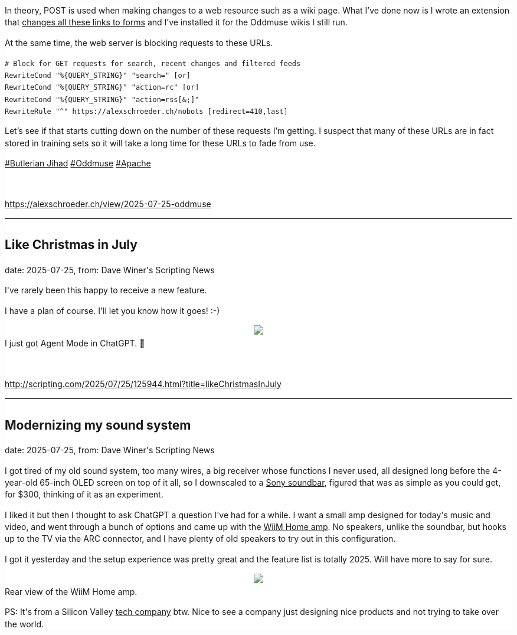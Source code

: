 <p>In theory, POST is used when making changes to a web resource such as a wiki page. What I&rsquo;ve done now is I wrote an extension that <a href="https://oddmuse.org/wiki/POST_instead_of_GET_extension">changes all these links to forms</a> and I&rsquo;ve installed it for the Oddmuse wikis I still run.</p>

<p>At the same time, the web server is blocking requests to these URLs.</p>

<pre><code># Block for GET requests for search, recent changes and filtered feeds
RewriteCond &quot;%{QUERY_STRING}&quot; &quot;search=&quot; [or]
RewriteCond &quot;%{QUERY_STRING}&quot; &quot;action=rc&quot; [or]
RewriteCond &quot;%{QUERY_STRING}&quot; &quot;action=rss[&amp;;]&quot;
RewriteRule &quot;^&quot; https://alexschroeder.ch/nobots [redirect=410,last]
</code></pre>

<p>Let&rsquo;s see if that starts cutting down on the number of these requests I&rsquo;m getting.
I suspect that many of these URLs are in fact stored in training sets so it will take a long time for these URLs to fade from use.</p>

<p><a class="tag" href="/search/?q=%23Butlerian_Jihad">#Butlerian Jihad</a> <a class="tag" href="/search/?q=%23Oddmuse">#Oddmuse</a> <a class="tag" href="/search/?q=%23Apache">#Apache</a></p> 

<br> 

<https://alexschroeder.ch/view/2025-07-25-oddmuse>

---

## Like Christmas in July

date: 2025-07-25, from: Dave Winer's Scripting News

<p>I've rarely been this happy to receive a new feature.</p>
<p>I have a plan of course. I'll let you know how it goes! :-)</p>
<p><div class="divInlineImage"><center><img class="imgInline" src="https://imgs.scripting.com/2025/07/25/daveGetsAgentMode.png"></center>I just got Agent Mode in ChatGPT.  🎉</div></p>
 

<br> 

<http://scripting.com/2025/07/25/125944.html?title=likeChristmasInJuly>

---

## Modernizing my sound system

date: 2025-07-25, from: Dave Winer's Scripting News

<p>I got tired of my old sound system, too many wires, a big receiver whose functions I never used, all designed long before the 4-year-old 65-inch OLED screen on top of it all, so I downscaled to a <a href="https://www.amazon.com/dp/B0BWLCLZPS?ref=ppx_yo2ov_dt_b_fed_asin_title&th=1">Sony soundbar</a>, figured that was as simple as you could get, for $300, thinking of it as an experiment. </p>
<p>I liked it but then I thought to ask ChatGPT a question I've had for a while. I want a small amp designed for today's music and video, and went through a bunch of options and came up with the <a href="https://www.amazon.com/dp/B0CGCLXH4H?ref=ppx_yo2ov_dt_b_fed_asin_title&th=1">WiiM Home amp</a>. No speakers, unlike the soundbar, but hooks up to the TV via the ARC connector, and I have plenty of old speakers to try out in this configuration. </p>
<p>I got it yesterday and the setup experience was pretty great and the feature list is totally 2025. Will have more to say for sure. </p>
<p><div class="divInlineImage"><center><img class="imgInline" src="https://imgs.scripting.com/2025/07/25/wiimRearView.png"></center>Rear view of the WiiM Home amp.</div></p>
<p>PS: It's from a Silicon Valley <a href="https://www.linkplay.com/aboutus">tech company</a> btw. Nice to see a company just designing nice products and not trying to take over the world. </p>
 